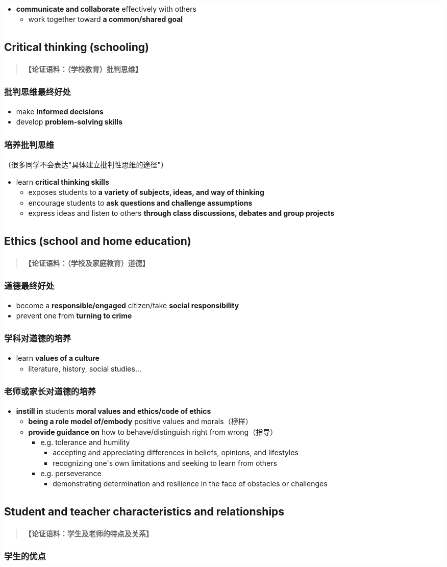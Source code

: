 - **communicate and collaborate** effectively with others
  - work together toward **a common/shared goal**

## Critical thinking (schooling)

> **【论证语料：（学校教育）批判思维】**

### 批判思维最终好处

- make **informed decisions**
- develop **problem-solving skills**

### 培养批判思维

（很多同学不会表达"具体建立批判性思维的途径"）

- learn **critical thinking skills**
  - exposes students to **a variety of subjects, ideas, and way of thinking**
  - encourage students to **ask questions and challenge assumptions**
  - express ideas and listen to others **through class discussions, debates and group projects**

## Ethics (school and home education)

> **【论证语料：（学校及家庭教育）道德】**

### 道德最终好处

- become a **responsible/engaged** citizen/take **social responsibility**
- prevent one from **turning to crime**

### 学科对道德的培养

- learn **values of a culture**
  - literature, history, social studies...

### 老师或家长对道德的培养

- **instill in** students **moral values and ethics/code of ethics**
  - **being a role model of/embody** positive values and morals（榜样）
  - **provide guidance on** how to behave/distinguish right from wrong（指导）
    - e.g. tolerance and humility
      - accepting and appreciating differences in beliefs, opinions, and lifestyles
      - recognizing one's own limitations and seeking to learn from others
    - e.g. perseverance
      - demonstrating determination and resilience in the face of obstacles or challenges

## Student and teacher characteristics and relationships

> **【论证语料：学生及老师的特点及关系】**

### 学生的优点
